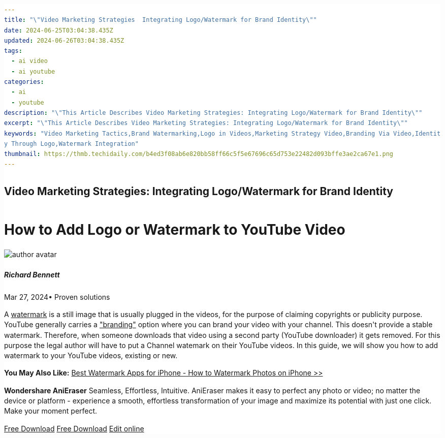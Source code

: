 ```yaml
---
title: "\"Video Marketing Strategies  Integrating Logo/Watermark for Brand Identity\""
date: 2024-06-25T03:04:38.435Z
updated: 2024-06-26T03:04:38.435Z
tags:
  - ai video
  - ai youtube
categories:
  - ai
  - youtube
description: "\"This Article Describes Video Marketing Strategies: Integrating Logo/Watermark for Brand Identity\""
excerpt: "\"This Article Describes Video Marketing Strategies: Integrating Logo/Watermark for Brand Identity\""
keywords: "Video Marketing Tactics,Brand Watermarking,Logo in Videos,Marketing Strategy Video,Branding Via Video,Identity Through Logo,Watermark Integration"
thumbnail: https://thmb.techidaily.com/b4ed3f08ab6e820bb58ff66c5f5e67696c65d753e22482d093bffe3ae2ca67e1.png
---
```


## Video Marketing Strategies: Integrating Logo/Watermark for Brand Identity

# How to Add Logo or Watermark to YouTube Video

![author avatar](https://images.wondershare.com/filmora/article-images/richard-bennett.jpg)

##### Richard Bennett

 Mar 27, 2024• Proven solutions

A [watermark](https://en.wikipedia.org/wiki/Watermark) is a still image that is usually plugged in the videos, for the purpose of claiming copyrights or publicity purpose. YouTube generally carries a ["branding"](https://support.google.com/youtube/answer/6147757?hl=en) option where you can brand your video with your channel. This doesn't provide a stable watermark. Therefore, when someone downloads that video using a second party (YouTube downloader) it gets removed. For this purpose the legal author will have to put a Channel watemark on their YouTube videos. In this guide, we will show you how to add watermark to your YouTube videos, existing or new.

**You May Also Like:**
[Best Watermark Apps for iPhone - How to Watermark Photos on iPhone >>](https://tools.techidaily.com/wondershare/filmora/download/)

**Wondershare AniEraser** Seamless, Effortless, Intuitive.
 AniEraser makes it easy to perfect any photo or video; no matter the device or platform - experience a smooth, effortless transformation of your image and maximize its potential with just one click.  
 Make your moment perfect.

[Free Download](https://tools.techidaily.com/wondershare/anieraser/download/) [Free Download](https://tools.techidaily.com/wondershare/anieraser/download/) [Edit online](https://anieraser.media.io/app/?utm%5Fsource=linkshare&utm%5Fmedium=affiliate&utm%5Fcampaign=fx-article&utm%5Fcontent=link%5F21111411%5F2023-02-21)
